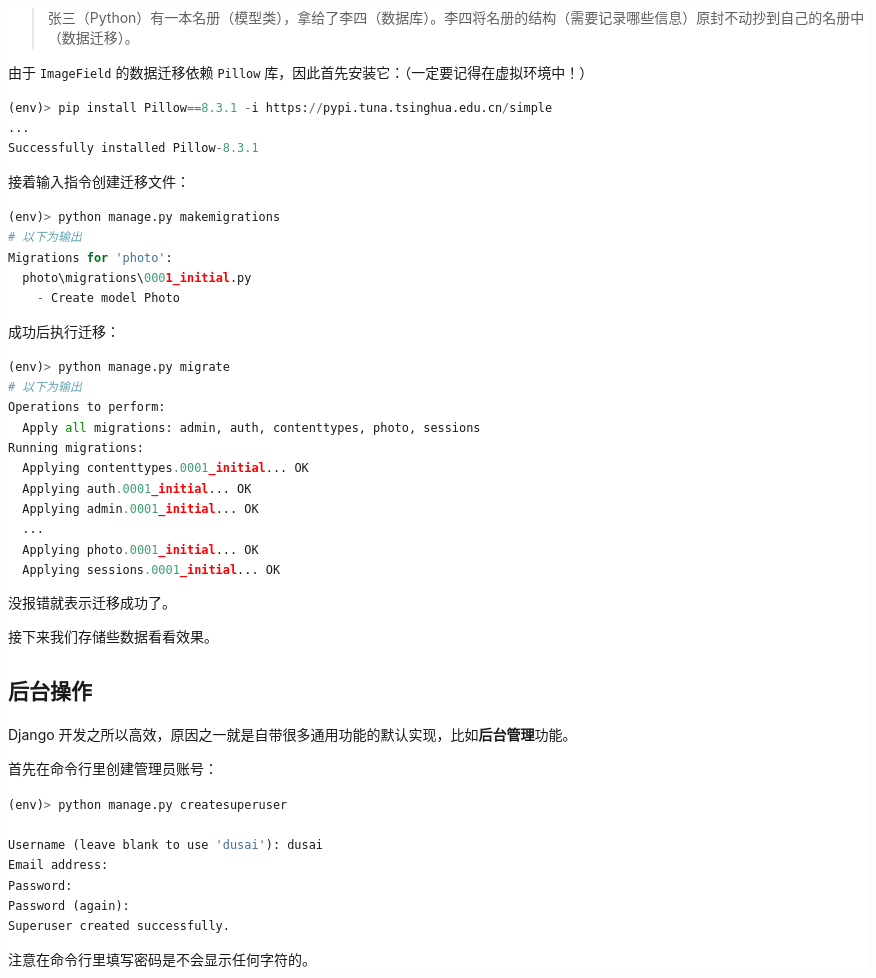 > 张三（Python）有一本名册（模型类），拿给了李四（数据库）。李四将名册的结构（需要记录哪些信息）原封不动抄到自己的名册中（数据迁移）。

由于 `ImageField` 的数据迁移依赖 `Pillow` 库，因此首先安装它：（一定要记得在虚拟环境中！）

```python
(env)> pip install Pillow==8.3.1 -i https://pypi.tuna.tsinghua.edu.cn/simple
...
Successfully installed Pillow-8.3.1
```

接着输入指令创建迁移文件：

```python
(env)> python manage.py makemigrations
# 以下为输出
Migrations for 'photo':
  photo\migrations\0001_initial.py
    - Create model Photo
```

成功后执行迁移：

```python
(env)> python manage.py migrate
# 以下为输出
Operations to perform:
  Apply all migrations: admin, auth, contenttypes, photo, sessions
Running migrations:
  Applying contenttypes.0001_initial... OK
  Applying auth.0001_initial... OK
  Applying admin.0001_initial... OK
  ...
  Applying photo.0001_initial... OK
  Applying sessions.0001_initial... OK
```

没报错就表示迁移成功了。

接下来我们存储些数据看看效果。

## 后台操作

Django 开发之所以高效，原因之一就是自带很多通用功能的默认实现，比如**后台管理**功能。

首先在命令行里创建管理员账号：

```python
(env)> python manage.py createsuperuser

Username (leave blank to use 'dusai'): dusai
Email address:
Password:
Password (again):
Superuser created successfully.
```

注意在命令行里填写密码是不会显示任何字符的。
